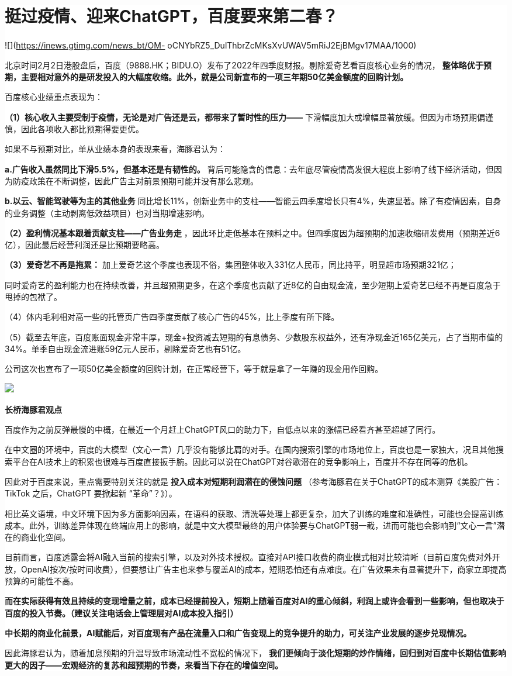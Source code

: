 # 挺过疫情、迎来ChatGPT，百度要来第二春？

![](https://inews.gtimg.com/news_bt/OM-
oCNYbRZ5_DulThbrZcMKsXvUWAV5mRiJ2EjBMgv17MAA/1000)

北京时间2月2日港股盘后，百度（9888.HK；BIDU.O）发布了2022年四季度财报。剔除爱奇艺看百度核心业务的情况，
**整体略优于预期，主要相对意外的是研发投入的大幅度收缩。此外，就是公司新宣布的一项三年期50亿美金额度的回购计划。**

百度核心业绩重点表现为：

**（1）核心收入主要受制于疫情，无论是对广告还是云，都带来了暂时性的压力——**
下滑幅度加大或增幅显著放缓。但因为市场预期偏谨慎，因此各项收入都比预期得要更优。

如果不与预期对比，单从业绩本身的表现来看，海豚君认为：

**a.广告收入虽然同比下滑5.5%，但基本还是有韧性的。**
背后可能隐含的信息：去年底尽管疫情高发很大程度上影响了线下经济活动，但因为防疫政策在不断调整，因此广告主对前景预期可能并没有那么悲观。

**b.以云、智能驾驶等为主的其他业务**
同比增长11%，创新业务中的支柱——智能云四季度增长只有4%，失速显著。除了有疫情因素，自身的业务调整（主动剥离低效益项目）也对当期增速影响。

**（2）盈利情况基本跟着贡献支柱——广告业务走**
，因此环比走低基本在预料之中。但四季度因为超预期的加速收缩研发费用（预期差近6亿），因此最后经营利润还是比预期要略高。

**（3）爱奇艺不再是拖累：** 加上爱奇艺这个季度也表现不俗，集团整体收入331亿人民币，同比持平，明显超市场预期321亿；

同时爱奇艺的盈利能力也在持续改善，并且超预期更多，在这个季度也贡献了近8亿的自由现金流，至少短期上爱奇艺已经不再是百度急于甩掉的包袱了。

（4）体内毛利相对高一些的托管页广告四季度贡献了核心广告的45%，比上季度有所下降。

（5）截至去年底，百度账面现金非常丰厚，现金+投资减去短期的有息债务、少数股东权益外，还有净现金近165亿美元，占了当期市值的34%。单季自由现金流进账59亿元人民币，剔除爱奇艺也有51亿。

公司这次也宣布了一项50亿美金额度的回购计划，在正常经营下，等于就是拿了一年赚的现金用作回购。

![](https://inews.gtimg.com/news_bt/OFOarUMC4i4hwoiMa6ydJutyU6tHBMnm3gQHGvjUEvbLIAA/1000)

**长桥海豚君观点**

百度作为之前反弹最慢的中概，在最近一个月赶上ChatGPT风口的助力下，自低点以来的涨幅已经看齐甚至超越了同行。

在中文圈的环境中，百度的大模型（文心一言）几乎没有能够比肩的对手。在国内搜索引擎的市场地位上，百度也是一家独大，况且其他搜索平台在AI技术上的积累也很难与百度直接扳手腕。因此可以说在ChatGPT对谷歌潜在的竞争影响上，百度并不存在同等的危机。

因此对于百度来说，重点需要特别关注的就是 **投入成本对短期利润潜在的侵蚀问题** （参考海豚君在关于ChatGPT的成本测算《美股广告：TikTok
之后，ChatGPT 要掀起新 “革命”？》）。

相比英文语境，中文环境下因为多方面影响因素，在语料的获取、清洗等处理上都更复杂，加大了训练的难度和准确性，可能也会提高训练成本。此外，训练差异体现在终端应用上的影响，就是中文大模型最终的用户体验要与ChatGPT弱一截，进而可能也会影响到“文心一言”潜在的商业化空间。

目前而言，百度透露会将AI融入当前的搜索引擎，以及对外技术授权。直接对API接口收费的商业模式相对比较清晰（目前百度免费对外开放，OpenAI按次/按时间收费），但要想让广告主也来参与覆盖AI的成本，短期恐怕还有点难度。在广告效果未有显著提升下，商家立即提高预算的可能性不高。

**而在实际获得有效且持续的变现增量之前，成本已经提前投入，短期上随着百度对AI的重心倾斜，利润上或许会看到一些影响，但也取决于百度的投入节奏。（建议关注电话会上管理层对AI成本投入指引）**

**中长期的商业化前景，AI赋能后，对百度现有产品在流量入口和广告变现上的竞争提升的助力，可关注产业发展的逐步兑现情况。**

因此海豚君认为，随着加息预期的升温导致市场流动性不宽松的情况下，
**我们更倾向于淡化短期的炒作情绪，回归到对百度中长期估值影响更大的因子——宏观经济的复苏和超预期的节奏，来看当下存在的增值空间。**
